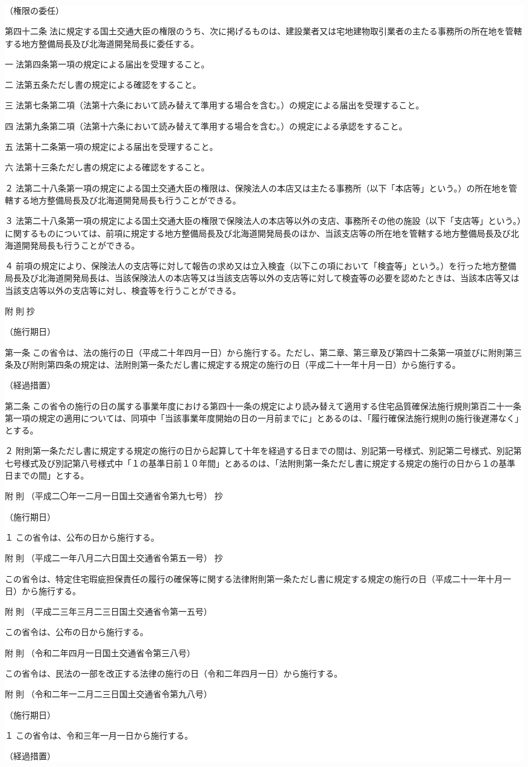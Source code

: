 （権限の委任）

第四十二条 法に規定する国土交通大臣の権限のうち、次に掲げるものは、建設業者又は宅地建物取引業者の主たる事務所の所在地を管轄する地方整備局長及び北海道開発局長に委任する。

一 法第四条第一項の規定による届出を受理すること。

二 法第五条ただし書の規定による確認をすること。

三 法第七条第二項（法第十六条において読み替えて準用する場合を含む。）の規定による届出を受理すること。

四 法第九条第二項（法第十六条において読み替えて準用する場合を含む。）の規定による承認をすること。

五 法第十二条第一項の規定による届出を受理すること。

六 法第十三条ただし書の規定による確認をすること。

２ 法第二十八条第一項の規定による国土交通大臣の権限は、保険法人の本店又は主たる事務所（以下「本店等」という。）の所在地を管轄する地方整備局長及び北海道開発局長も行うことができる。

３ 法第二十八条第一項の規定による国土交通大臣の権限で保険法人の本店等以外の支店、事務所その他の施設（以下「支店等」という。）に関するものについては、前項に規定する地方整備局長及び北海道開発局長のほか、当該支店等の所在地を管轄する地方整備局長及び北海道開発局長も行うことができる。

４ 前項の規定により、保険法人の支店等に対して報告の求め又は立入検査（以下この項において「検査等」という。）を行った地方整備局長及び北海道開発局長は、当該保険法人の本店等又は当該支店等以外の支店等に対して検査等の必要を認めたときは、当該本店等又は当該支店等以外の支店等に対し、検査等を行うことができる。

附 則 抄

（施行期日）

第一条 この省令は、法の施行の日（平成二十年四月一日）から施行する。ただし、第二章、第三章及び第四十二条第一項並びに附則第三条及び附則第四条の規定は、法附則第一条ただし書に規定する規定の施行の日（平成二十一年十月一日）から施行する。

（経過措置）

第二条 この省令の施行の日の属する事業年度における第四十一条の規定により読み替えて適用する住宅品質確保法施行規則第百二十一条第一項の規定の適用については、同項中「当該事業年度開始の日の一月前までに」とあるのは、「履行確保法施行規則の施行後遅滞なく」とする。

２ 附則第一条ただし書に規定する規定の施行の日から起算して十年を経過する日までの間は、別記第一号様式、別記第二号様式、別記第七号様式及び別記第八号様式中「１の基準日前１０年間」とあるのは、「法附則第一条ただし書に規定する規定の施行の日から１の基準日までの間」とする。

附 則 （平成二〇年一二月一日国土交通省令第九七号） 抄

（施行期日）

１ この省令は、公布の日から施行する。

附 則 （平成二一年八月二六日国土交通省令第五一号） 抄

この省令は、特定住宅瑕疵担保責任の履行の確保等に関する法律附則第一条ただし書に規定する規定の施行の日（平成二十一年十月一日）から施行する。

附 則 （平成二三年三月二三日国土交通省令第一五号）

この省令は、公布の日から施行する。

附 則 （令和二年四月一日国土交通省令第三八号）

この省令は、民法の一部を改正する法律の施行の日（令和二年四月一日）から施行する。

附 則 （令和二年一二月二三日国土交通省令第九八号）

（施行期日）

１ この省令は、令和三年一月一日から施行する。

（経過措置）
